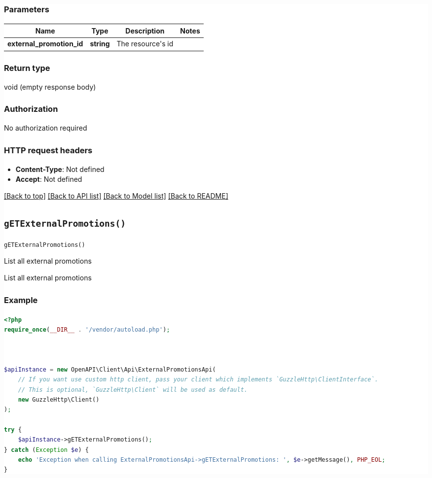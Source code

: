 ### Parameters

Name | Type | Description  | Notes
------------- | ------------- | ------------- | -------------
 **external_promotion_id** | **string**| The resource&#39;s id |

### Return type

void (empty response body)

### Authorization

No authorization required

### HTTP request headers

- **Content-Type**: Not defined
- **Accept**: Not defined

[[Back to top]](#) [[Back to API list]](../../README.md#endpoints)
[[Back to Model list]](../../README.md#models)
[[Back to README]](../../README.md)

## `gETExternalPromotions()`

```php
gETExternalPromotions()
```

List all external promotions

List all external promotions

### Example

```php
<?php
require_once(__DIR__ . '/vendor/autoload.php');



$apiInstance = new OpenAPI\Client\Api\ExternalPromotionsApi(
    // If you want use custom http client, pass your client which implements `GuzzleHttp\ClientInterface`.
    // This is optional, `GuzzleHttp\Client` will be used as default.
    new GuzzleHttp\Client()
);

try {
    $apiInstance->gETExternalPromotions();
} catch (Exception $e) {
    echo 'Exception when calling ExternalPromotionsApi->gETExternalPromotions: ', $e->getMessage(), PHP_EOL;
}
```
